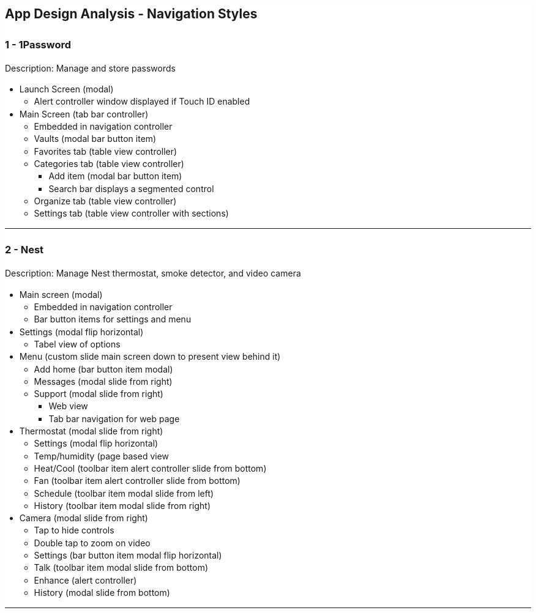 ## App Design Analysis - Navigation Styles

### 1 - 1Password

Description: Manage and store passwords

* Launch Screen (modal)
	* Alert controller window displayed if Touch ID enabled
* Main Screen (tab bar controller)
	* Embedded in navigation controller
	* Vaults (modal bar button item)
	* Favorites tab (table view controller)
	* Categories tab (table view controller)
		* Add item (modal bar button item)
		* Search bar displays a segmented control
	* Organize tab (table view controller)
	* Settings tab (table view controller with sections)

***

### 2 - Nest

Description: Manage Nest thermostat, smoke detector, and video camera

* Main screen (modal)
	* Embedded in navigation controller
	* Bar button items for settings and menu
* Settings (modal flip horizontal)
	* Tabel view of options
* Menu (custom slide main screen down to present view behind it)
	* Add home (bar button item modal)
	* Messages (modal slide from right)
	* Support (modal slide from right)
		* Web view
		* Tab bar navigation for web page
* Thermostat (modal slide from right)
	* Settings (modal flip horizontal)
	* Temp/humidity (page based view
	* Heat/Cool (toolbar item alert controller slide from bottom)
	* Fan (toolbar item alert controller slide from bottom)
	* Schedule (toolbar item modal slide from left)
	* History (toolbar item modal slide from right)
* Camera (modal slide from right)
	* Tap to hide controls
	* Double tap to zoom on video
	* Settings (bar button item modal flip horizontal)
	* Talk (toolbar item modal slide from bottom)
	* Enhance (alert controller)
	* History (modal slide from bottom)

***
